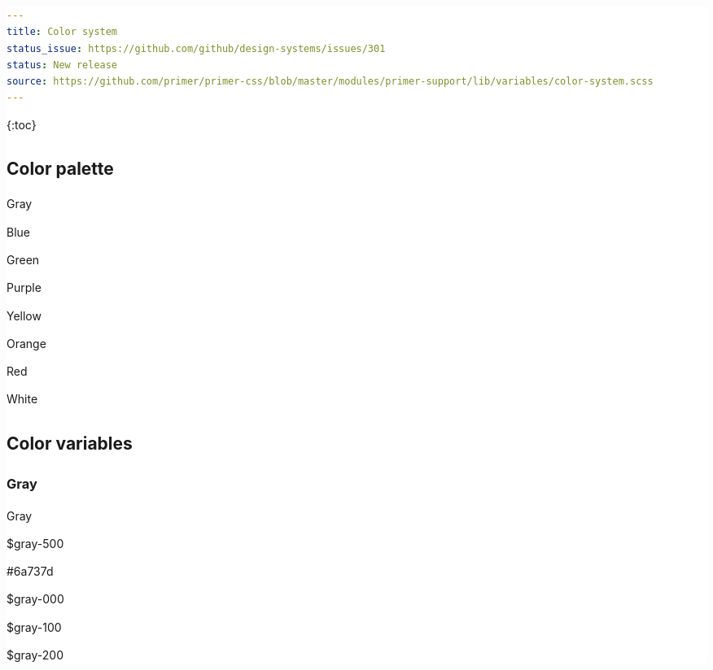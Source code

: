 ```yaml
---
title: Color system
status_issue: https://github.com/github/design-systems/issues/301
status: New release
source: https://github.com/primer/primer-css/blob/master/modules/primer-support/lib/variables/color-system.scss
---
```


{:toc}

## Color palette

<div class="markdown-no-margin mb-6 d-flex h5">
  <div class="gray-500 d-flex color-square mr-2">
    <p class="p-3 flex-self-end text-white">Gray</p>
  </div>
  <div class="blue-500 d-flex color-square mr-2">
    <p class="p-3 flex-self-end text-white">Blue</p>
  </div>
  <div class="green-500 d-flex color-square mr-2">
    <p class="p-3 flex-self-end text-white">Green</p>
  </div>
  <div class="purple-500 d-flex color-square mr-2">
    <p class="p-3 flex-self-end text-white">Purple</p>
  </div>
  <div class="yellow-500 d-flex color-square mr-2">
    <p class="p-3 flex-self-end">Yellow</p>
  </div>
  <div class="orange-500 d-flex color-square mr-2">
    <p class="p-3 flex-self-end">Orange</p>
  </div>
  <div class="red-500 d-flex color-square mr-2">
    <p class="p-3 flex-self-end text-white">Red</p>
  </div>
  <div class="bg-white d-flex color-square border border-gray-dark">
    <p class="p-3 flex-self-end">White</p>
  </div>
</div>

## Color variables

<div class="d-flex flex-wrap gutter">

  <div class="mb-6 flex-column col-6 markdown-no-margin">
    <h3>Gray</h3>
    <div class="gray-500 my-2 p-3">
      <p class="text-white f00-light pb-3">Gray</p>
      <div class="d-flex text-white">
        <p class="h4 flex-auto">$gray-500</p>
        <p class="text-right text-mono flex-auto">#6a737d</p>
      </div>
    </div>
    <div class="gray-000 h4">
      <p class="p-3">$gray-000</p>
    </div>
    <div class="gray-100 h4">
      <p class="p-3">$gray-100</p>
    </div>
    <div class="gray-200 h4">
      <p class="p-3">$gray-200</p>
    </div>
    <div class="gray-300 h4">